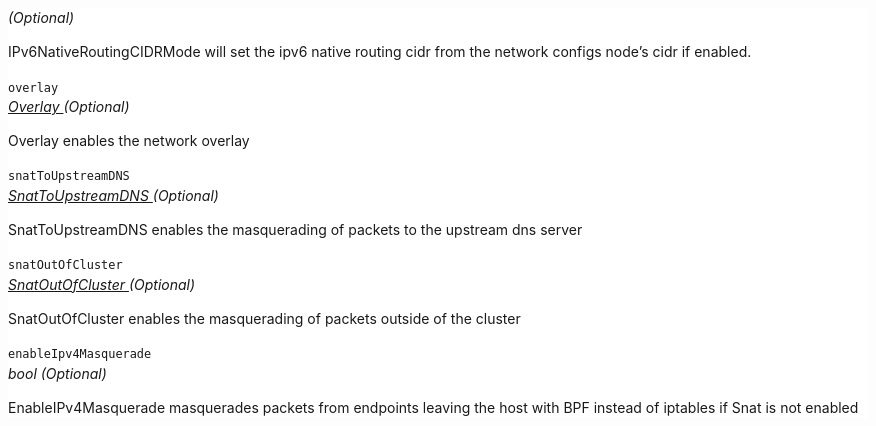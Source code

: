 </td>
<td>
<em>(Optional)</em>
<p>IPv6NativeRoutingCIDRMode will set the ipv6 native routing cidr from the network configs node&rsquo;s cidr if enabled.</p>
</td>
</tr>
<tr>
<td>
<code>overlay</code></br>
<em>
<a href="#cilium.networking.extensions.gardener.cloud/v1alpha1.Overlay">
Overlay
</a>
</em>
</td>
<td>
<em>(Optional)</em>
<p>Overlay enables the network overlay</p>
</td>
</tr>
<tr>
<td>
<code>snatToUpstreamDNS</code></br>
<em>
<a href="#cilium.networking.extensions.gardener.cloud/v1alpha1.SnatToUpstreamDNS">
SnatToUpstreamDNS
</a>
</em>
</td>
<td>
<em>(Optional)</em>
<p>SnatToUpstreamDNS enables the masquerading of packets to the upstream dns server</p>
</td>
</tr>
<tr>
<td>
<code>snatOutOfCluster</code></br>
<em>
<a href="#cilium.networking.extensions.gardener.cloud/v1alpha1.SnatOutOfCluster">
SnatOutOfCluster
</a>
</em>
</td>
<td>
<em>(Optional)</em>
<p>SnatOutOfCluster enables the masquerading of packets outside of the cluster</p>
</td>
</tr>
<tr>
<td>
<code>enableIpv4Masquerade</code></br>
<em>
bool
</em>
</td>
<td>
<em>(Optional)</em>
<p>EnableIPv4Masquerade masquerades packets from endpoints leaving the host with BPF instead of iptables if Snat is not enabled</p>
</td>
</tr>
<tr>
<td>